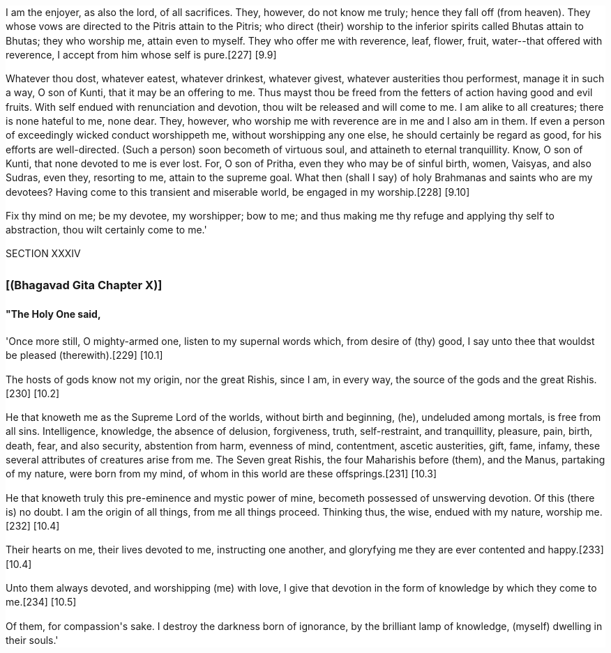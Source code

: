 I am the enjoyer, as also the lord, of all sacrifices. They, however, do not know me truly; hence they fall off (from heaven). They whose vows are directed to the Pitris attain to the Pitris; who direct (their) worship to the inferior spirits called Bhutas attain to Bhutas; they who worship me, attain even to myself. They who offer me with reverence, leaf, flower, fruit, water--that offered with reverence, I accept from him whose self is pure.[227] [9.9]

Whatever thou dost, whatever eatest, whatever drinkest, whatever givest, whatever austerities thou performest, manage it in such a way, O son of Kunti, that it may be an offering to me. Thus mayst thou be freed from the fetters of action having good and evil fruits. With self endued with renunciation and devotion, thou wilt be released and will come to me. I am alike to all creatures; there is none hateful to me, none dear. They, however, who worship me with reverence are in me and I also am in them. If even a person of exceedingly wicked conduct worshippeth me, without worshipping any one else, he should certainly be regard as good, for his efforts are well-directed. (Such a person) soon becometh of virtuous soul, and attaineth to eternal tranquillity. Know, O son of Kunti, that none devoted to me is ever lost. For, O son of Pritha, even they who may be of sinful birth, women, Vaisyas, and also Sudras, even they, resorting to me, attain to the supreme goal. What then (shall I say) of holy Brahmanas and saints who are my devotees? Having come to this transient and miserable world, be engaged in my worship.[228] [9.10]

Fix thy mind on me; be my devotee, my worshipper; bow to me; and thus making me thy refuge and
applying thy self to abstraction, thou wilt certainly come to me.'



SECTION XXXIV
### [(Bhagavad Gita Chapter X)]

#### "The Holy One said, 

'Once more still, O mighty-armed one, listen to my supernal words which, from desire of (thy) good, I say unto thee that wouldst be pleased (therewith).[229] [10.1]

The hosts of gods know not my origin, nor the great Rishis, since I am, in every way, the source of the gods and the great Rishis.[230] [10.2]

He that knoweth me as the Supreme Lord of the worlds, without birth and beginning, (he), undeluded among mortals, is free from all sins. Intelligence, knowledge, the absence of delusion, forgiveness, truth, self-restraint, and tranquillity, pleasure, pain, birth, death, fear, and also security, abstention from harm, evenness of mind, contentment, ascetic austerities, gift, fame, infamy, these several attributes of creatures arise from me. The Seven great Rishis, the four Maharishis before (them), and the Manus, partaking of my nature, were born from my mind, of whom in this world are these offsprings.[231] [10.3]

He that knoweth truly this pre-eminence and mystic power of mine, becometh possessed of unswerving devotion. Of this (there is) no doubt. I am the origin of all things, from me all things proceed. Thinking thus, the wise, endued with my nature, worship me.[232] [10.4]

Their hearts on me, their lives devoted to me, instructing one another, and gloryfying me they are ever contented and happy.[233] [10.4]

Unto them always devoted, and worshipping (me) with love, I give that devotion in the form of knowledge by which they come to me.[234] [10.5]

Of them, for compassion's sake. I destroy the darkness born of ignorance, by the brilliant lamp of knowledge, (myself) dwelling in their souls.'
